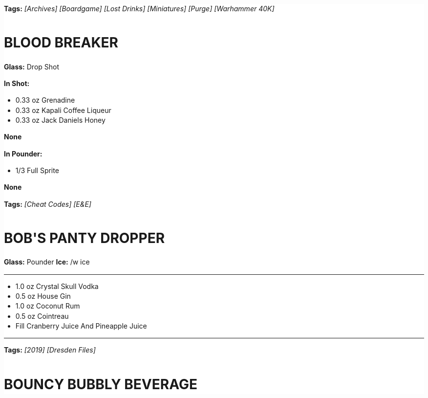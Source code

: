 
**Tags:**
_[Archives]_
_[Boardgame]_
_[Lost Drinks]_
_[Miniatures]_
_[Purge]_
_[Warhammer 40K]_

# BLOOD BREAKER

**Glass:** Drop Shot

**In Shot:**

- 0.33 oz Grenadine
- 0.33 oz Kapali Coffee Liqueur
- 0.33 oz Jack Daniels Honey

**None**


**In Pounder:**

- 1/3 Full Sprite

**None**


**Tags:**
_[Cheat Codes]_
_[E&E]_

# BOB'S PANTY DROPPER

**Glass:** Pounder
 **Ice:** /w ice

****

- 1.0 oz Crystal Skull Vodka
- 0.5 oz House Gin
- 1.0 oz Coconut Rum
- 0.5 oz Cointreau
- Fill Cranberry Juice And Pineapple Juice

****


**Tags:**
_[2019]_
_[Dresden Files]_

# BOUNCY BUBBLY BEVERAGE
